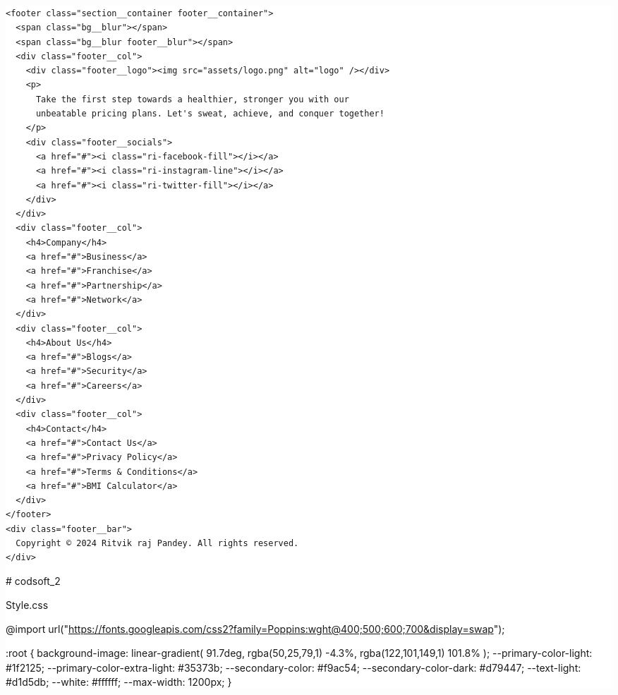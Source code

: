     <footer class="section__container footer__container">
      <span class="bg__blur"></span>
      <span class="bg__blur footer__blur"></span>
      <div class="footer__col">
        <div class="footer__logo"><img src="assets/logo.png" alt="logo" /></div>
        <p>
          Take the first step towards a healthier, stronger you with our
          unbeatable pricing plans. Let's sweat, achieve, and conquer together!
        </p>
        <div class="footer__socials">
          <a href="#"><i class="ri-facebook-fill"></i></a>
          <a href="#"><i class="ri-instagram-line"></i></a>
          <a href="#"><i class="ri-twitter-fill"></i></a>
        </div>
      </div>
      <div class="footer__col">
        <h4>Company</h4>
        <a href="#">Business</a>
        <a href="#">Franchise</a>
        <a href="#">Partnership</a>
        <a href="#">Network</a>
      </div>
      <div class="footer__col">
        <h4>About Us</h4>
        <a href="#">Blogs</a>
        <a href="#">Security</a>
        <a href="#">Careers</a>
      </div>
      <div class="footer__col">
        <h4>Contact</h4>
        <a href="#">Contact Us</a>
        <a href="#">Privacy Policy</a>
        <a href="#">Terms & Conditions</a>
        <a href="#">BMI Calculator</a>
      </div>
    </footer>
    <div class="footer__bar">
      Copyright © 2024 Ritvik raj Pandey. All rights reserved.
    </div>
  </body>
</html>
# codsoft_2



Style.css


@import url("https://fonts.googleapis.com/css2?family=Poppins:wght@400;500;600;700&display=swap");

:root {
    background-image: linear-gradient( 91.7deg,  rgba(50,25,79,1) -4.3%, rgba(122,101,149,1) 101.8% );
  --primary-color-light: #1f2125;
  --primary-color-extra-light: #35373b;
  --secondary-color: #f9ac54;
  --secondary-color-dark: #d79447;
  --text-light: #d1d5db;
  --white: #ffffff;
  --max-width: 1200px;
}
